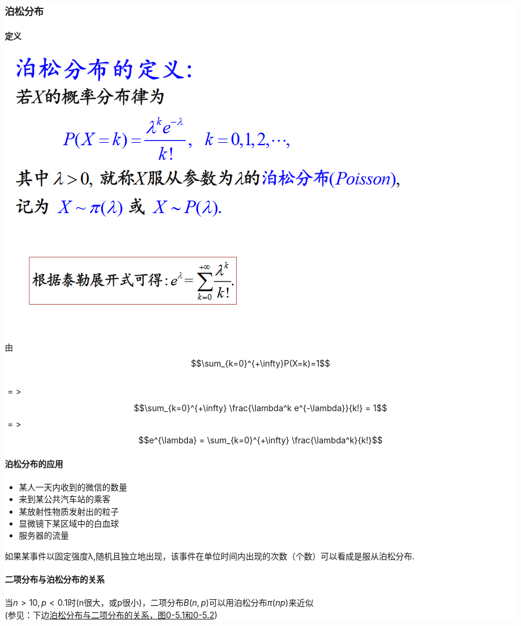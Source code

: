 
### 泊松分布

#### 定义

![](images/2_11.png)

由$$\sum_{k=0}^{+\infty}P(X=k)=1$$  
$=>$  
$$\sum_{k=0}^{+\infty} \frac{\lambda^k e^{-\lambda}}{k!} = 1$$
$=>$  
$$e^{\lambda} = \sum_{k=0}^{+\infty} \frac{\lambda^k}{k!}$$


#### 泊松分布的应用


+ 某人一天内收到的微信的数量
+ 来到某公共汽车站的乘客
+ 某放射性物质发射出的粒子
+ 显微镜下某区域中的白血球
+ 服务器的流量  

如果某事件以固定强度λ,随机且独立地出现，该事件在单位时间内出现的次数（个数）可以看成是服从泊松分布. 

#### 二项分布与泊松分布的关系
当$n>10, p<0.1$时(n很大，或p很小)，二项分布$B(n,p)$可以用泊松分布$\pi(np)$来近似  
(参见：下边<a href="#泊松分布与二项分布的关系">泊松分布与二项分布的关系，图0-5.1和0-5.2</a>)


